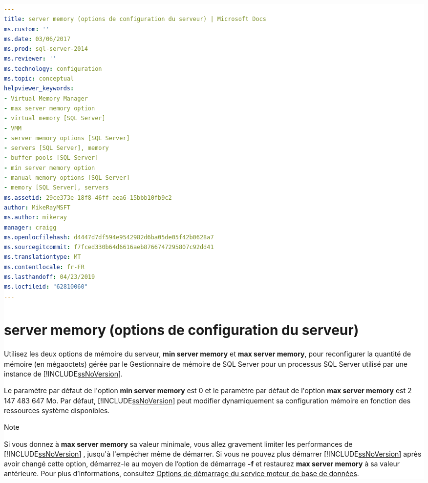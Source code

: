 ```yaml
---
title: server memory (options de configuration du serveur) | Microsoft Docs
ms.custom: ''
ms.date: 03/06/2017
ms.prod: sql-server-2014
ms.reviewer: ''
ms.technology: configuration
ms.topic: conceptual
helpviewer_keywords:
- Virtual Memory Manager
- max server memory option
- virtual memory [SQL Server]
- VMM
- server memory options [SQL Server]
- servers [SQL Server], memory
- buffer pools [SQL Server]
- min server memory option
- manual memory options [SQL Server]
- memory [SQL Server], servers
ms.assetid: 29ce373e-18f8-46ff-aea6-15bbb10fb9c2
author: MikeRayMSFT
ms.author: mikeray
manager: craigg
ms.openlocfilehash: d4447d7df594e9542982d6ba05de05f42b0628a7
ms.sourcegitcommit: f7fced330b64d6616aeb8766747295807c92dd41
ms.translationtype: MT
ms.contentlocale: fr-FR
ms.lasthandoff: 04/23/2019
ms.locfileid: "62810060"
---
```

# <a name="server-memory-server-configuration-options"></a>server memory (options de configuration du serveur)
  Utilisez les deux options de mémoire du serveur, **min server memory** et **max server memory**, pour reconfigurer la quantité de mémoire (en mégaoctets) gérée par le Gestionnaire de mémoire de SQL Server pour un processus SQL Server utilisé par une instance de [!INCLUDE[ssNoVersion](../../includes/ssnoversion-md.md)].  
  
 Le paramètre par défaut de l'option **min server memory** est 0 et le paramètre par défaut de l'option **max server memory** est 2 147 483 647 Mo. Par défaut, [!INCLUDE[ssNoVersion](../../includes/ssnoversion-md.md)] peut modifier dynamiquement sa configuration mémoire en fonction des ressources système disponibles.  
  
> [!NOTE]  
>  Si vous donnez à **max server memory** sa valeur minimale, vous allez gravement limiter les performances de [!INCLUDE[ssNoVersion](../../includes/ssnoversion-md.md)] , jusqu'à l'empêcher même de démarrer. Si vous ne pouvez plus démarrer [!INCLUDE[ssNoVersion](../../includes/ssnoversion-md.md)] après avoir changé cette option, démarrez-le au moyen de l’option de démarrage **-f** et restaurez **max server memory** à sa valeur antérieure. Pour plus d’informations, consultez [Options de démarrage du service moteur de base de données](database-engine-service-startup-options.md).  
  